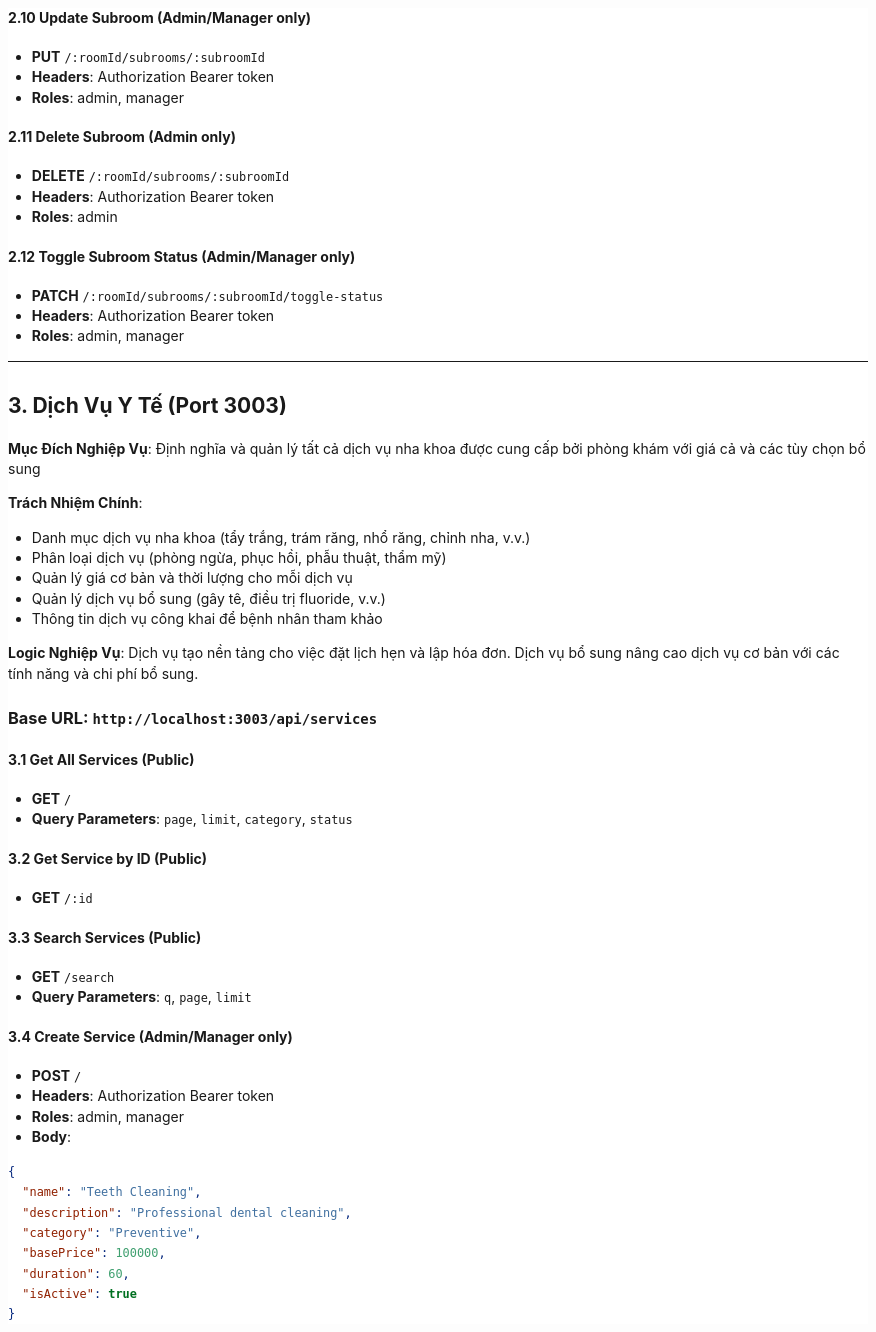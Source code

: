#### 2.10 Update Subroom (Admin/Manager only)
- **PUT** `/:roomId/subrooms/:subroomId`
- **Headers**: Authorization Bearer token
- **Roles**: admin, manager

#### 2.11 Delete Subroom (Admin only)
- **DELETE** `/:roomId/subrooms/:subroomId`
- **Headers**: Authorization Bearer token
- **Roles**: admin

#### 2.12 Toggle Subroom Status (Admin/Manager only)
- **PATCH** `/:roomId/subrooms/:subroomId/toggle-status`
- **Headers**: Authorization Bearer token
- **Roles**: admin, manager

---

## 3. Dịch Vụ Y Tế (Port 3003)
**Mục Đích Nghiệp Vụ**: Định nghĩa và quản lý tất cả dịch vụ nha khoa được cung cấp bởi phòng khám với giá cả và các tùy chọn bổ sung

**Trách Nhiệm Chính**:
- Danh mục dịch vụ nha khoa (tẩy trắng, trám răng, nhổ răng, chỉnh nha, v.v.)
- Phân loại dịch vụ (phòng ngừa, phục hồi, phẫu thuật, thẩm mỹ)
- Quản lý giá cơ bản và thời lượng cho mỗi dịch vụ
- Quản lý dịch vụ bổ sung (gây tê, điều trị fluoride, v.v.)
- Thông tin dịch vụ công khai để bệnh nhân tham khảo

**Logic Nghiệp Vụ**: Dịch vụ tạo nền tảng cho việc đặt lịch hẹn và lập hóa đơn. Dịch vụ bổ sung nâng cao dịch vụ cơ bản với các tính năng và chi phí bổ sung.

### Base URL: `http://localhost:3003/api/services`

#### 3.1 Get All Services (Public)
- **GET** `/`
- **Query Parameters**: `page`, `limit`, `category`, `status`

#### 3.2 Get Service by ID (Public)
- **GET** `/:id`

#### 3.3 Search Services (Public)
- **GET** `/search`
- **Query Parameters**: `q`, `page`, `limit`

#### 3.4 Create Service (Admin/Manager only)
- **POST** `/`
- **Headers**: Authorization Bearer token
- **Roles**: admin, manager
- **Body**:
```json
{
  "name": "Teeth Cleaning",
  "description": "Professional dental cleaning",
  "category": "Preventive",
  "basePrice": 100000,
  "duration": 60,
  "isActive": true
}
```
